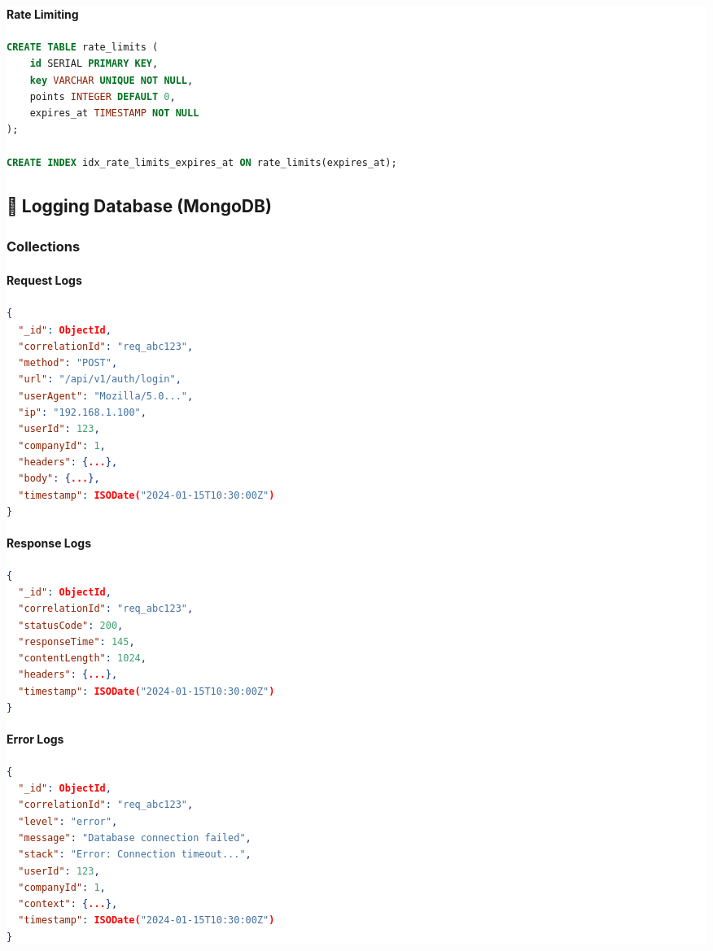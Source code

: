 #### Rate Limiting
```sql
CREATE TABLE rate_limits (
    id SERIAL PRIMARY KEY,
    key VARCHAR UNIQUE NOT NULL,
    points INTEGER DEFAULT 0,
    expires_at TIMESTAMP NOT NULL
);

CREATE INDEX idx_rate_limits_expires_at ON rate_limits(expires_at);
```

## 📝 Logging Database (MongoDB)

### Collections

#### Request Logs
```json
{
  "_id": ObjectId,
  "correlationId": "req_abc123",
  "method": "POST",
  "url": "/api/v1/auth/login",
  "userAgent": "Mozilla/5.0...",
  "ip": "192.168.1.100",
  "userId": 123,
  "companyId": 1,
  "headers": {...},
  "body": {...},
  "timestamp": ISODate("2024-01-15T10:30:00Z")
}
```

#### Response Logs
```json
{
  "_id": ObjectId,
  "correlationId": "req_abc123",
  "statusCode": 200,
  "responseTime": 145,
  "contentLength": 1024,
  "headers": {...},
  "timestamp": ISODate("2024-01-15T10:30:00Z")
}
```

#### Error Logs
```json
{
  "_id": ObjectId,
  "correlationId": "req_abc123",
  "level": "error",
  "message": "Database connection failed",
  "stack": "Error: Connection timeout...",
  "userId": 123,
  "companyId": 1,
  "context": {...},
  "timestamp": ISODate("2024-01-15T10:30:00Z")
}
```
